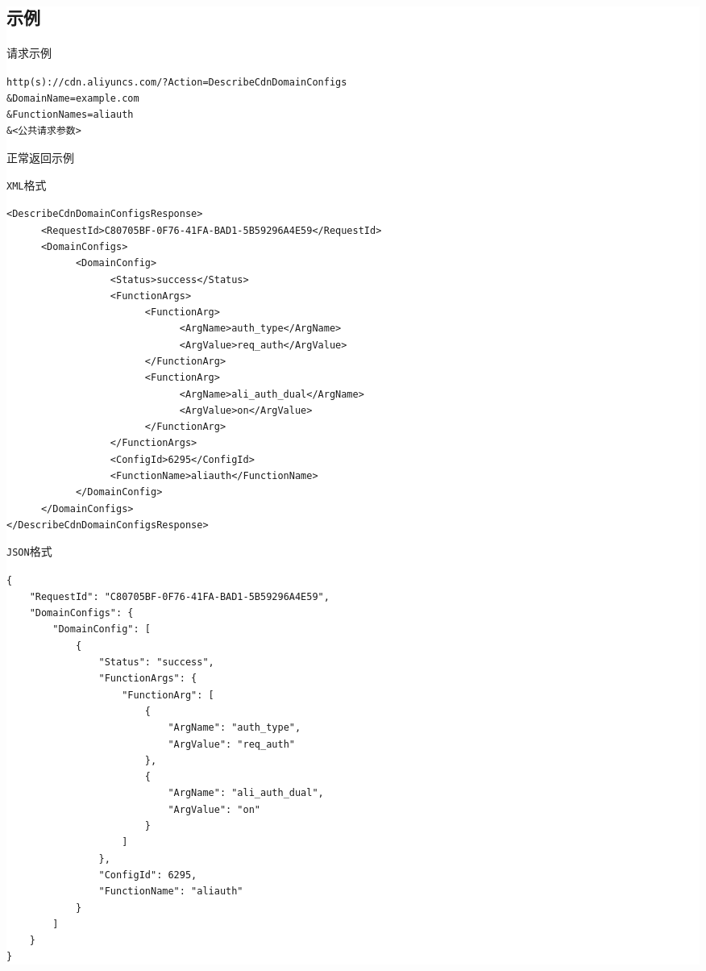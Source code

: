 ## 示例

请求示例

```
http(s)://cdn.aliyuncs.com/?Action=DescribeCdnDomainConfigs
&DomainName=example.com
&FunctionNames=aliauth
&<公共请求参数>
```

正常返回示例

`XML`格式

```
<DescribeCdnDomainConfigsResponse>
	  <RequestId>C80705BF-0F76-41FA-BAD1-5B59296A4E59</RequestId>
	  <DomainConfigs>
		    <DomainConfig>
			      <Status>success</Status>
			      <FunctionArgs>
				        <FunctionArg>
					          <ArgName>auth_type</ArgName>
					          <ArgValue>req_auth</ArgValue>
				        </FunctionArg>
				        <FunctionArg>
					          <ArgName>ali_auth_dual</ArgName>
					          <ArgValue>on</ArgValue>
				        </FunctionArg>
			      </FunctionArgs>
			      <ConfigId>6295</ConfigId>
			      <FunctionName>aliauth</FunctionName>
		    </DomainConfig>
	  </DomainConfigs>
</DescribeCdnDomainConfigsResponse>
```

`JSON`格式

```
{
    "RequestId": "C80705BF-0F76-41FA-BAD1-5B59296A4E59",
    "DomainConfigs": {
        "DomainConfig": [
            {
                "Status": "success",
                "FunctionArgs": {
                    "FunctionArg": [
                        {
                            "ArgName": "auth_type",
                            "ArgValue": "req_auth"
                        },
                        {
                            "ArgName": "ali_auth_dual",
                            "ArgValue": "on"
                        }
                    ]
                },
                "ConfigId": 6295,
                "FunctionName": "aliauth"
            }
        ]
    }
}
```
